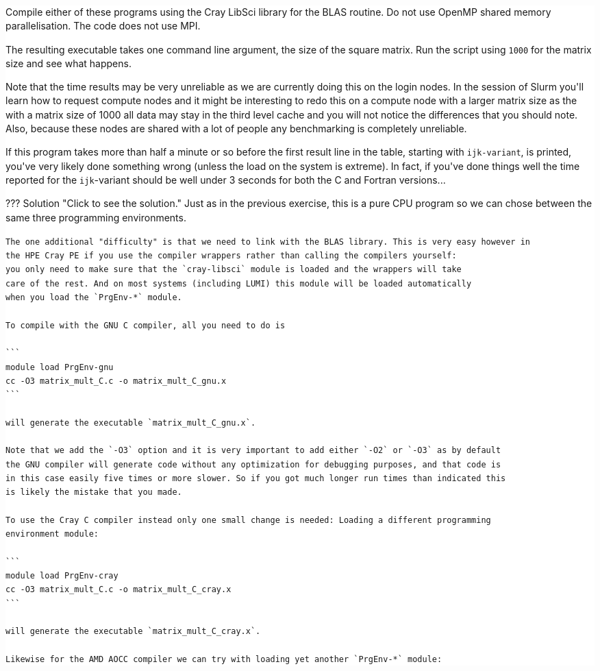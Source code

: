 Compile either of these programs using the Cray LibSci library for the BLAS routine.
Do not use OpenMP shared memory parallelisation. The code does not use MPI.

The resulting executable takes one command line argument, the size of the square matrix.
Run the script using `1000` for the matrix size and see what happens.

Note that the time results may be very unreliable as we are currently doing this on the login
nodes. In the session of Slurm you'll learn how to request compute nodes and it might be
interesting to redo this on a compute node with a larger matrix size as the with a matrix size
of 1000 all data may stay in the third level cache and you will not notice the differences that
you should note. Also, because these nodes are shared with a lot of people any benchmarking
is completely unreliable.

If this program takes more than half a minute or so before the first result line in the table,
starting with `ijk-variant`, is printed, you've very likely done something wrong (unless the load
on the system is extreme). In fact, if you've done things well the time reported for the
`ijk`-variant should be well under 3 seconds for both the C and Fortran versions...

??? Solution "Click to see the solution."
    Just as in the previous exercise, this is a pure CPU program so we can chose between the
    same three programming environments.

    The one additional "difficulty" is that we need to link with the BLAS library. This is very easy however in 
    the HPE Cray PE if you use the compiler wrappers rather than calling the compilers yourself:
    you only need to make sure that the `cray-libsci` module is loaded and the wrappers will take
    care of the rest. And on most systems (including LUMI) this module will be loaded automatically
    when you load the `PrgEnv-*` module.

    To compile with the GNU C compiler, all you need to do is

    ```
    module load PrgEnv-gnu
    cc -O3 matrix_mult_C.c -o matrix_mult_C_gnu.x
    ```

    will generate the executable `matrix_mult_C_gnu.x`.

    Note that we add the `-O3` option and it is very important to add either `-O2` or `-O3` as by default
    the GNU compiler will generate code without any optimization for debugging purposes, and that code is
    in this case easily five times or more slower. So if you got much longer run times than indicated this
    is likely the mistake that you made.

    To use the Cray C compiler instead only one small change is needed: Loading a different programming 
    environment module:

    ```
    module load PrgEnv-cray
    cc -O3 matrix_mult_C.c -o matrix_mult_C_cray.x
    ```
 
    will generate the executable `matrix_mult_C_cray.x`.

    Likewise for the AMD AOCC compiler we can try with loading yet another `PrgEnv-*` module:
